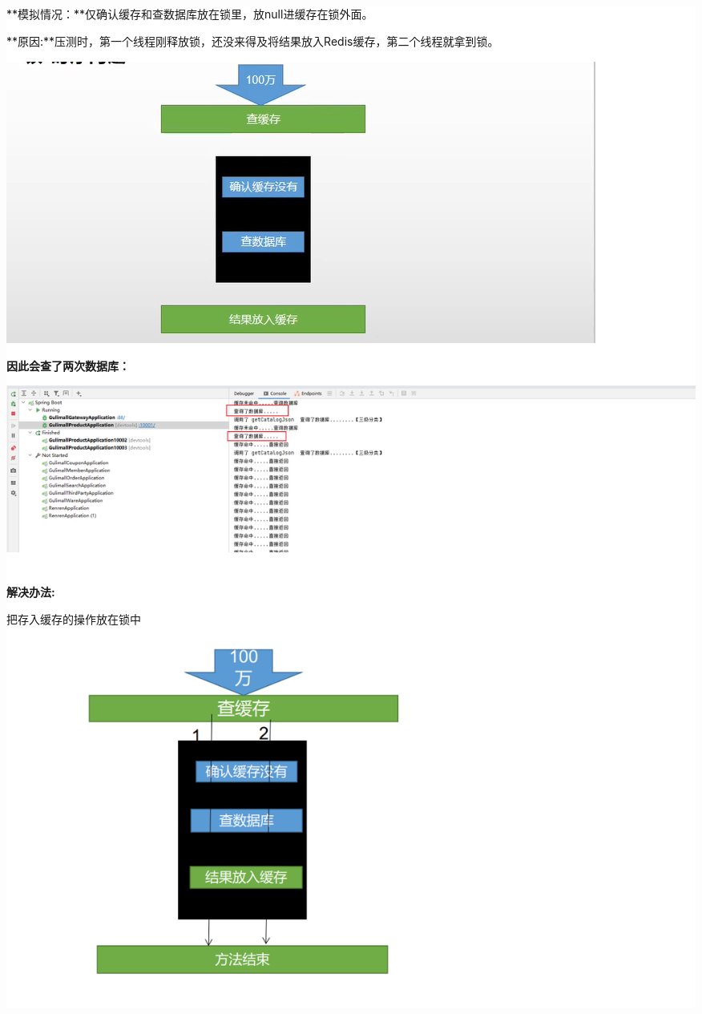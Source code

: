 **模拟情况：**仅确认缓存和查数据库放在锁里，放null进缓存在锁外面。 

**原因:**压测时，第一个线程刚释放锁，还没来得及将结果放入Redis缓存，第二个线程就拿到锁。

![image-20211109181258973](谷粒商城笔记+踩坑（12）——缓存与分布式锁，Redisson+缓存数据一致性.assets/771dbd9da1b5b8e404460bc04404eb7f.png)![点击并拖拽以移动](data:image/gif;base64,R0lGODlhAQABAPABAP///wAAACH5BAEKAAAALAAAAAABAAEAAAICRAEAOw==)

**因此会查了两次数据库：**

![image-20211109183001313](谷粒商城笔记+踩坑（12）——缓存与分布式锁，Redisson+缓存数据一致性.assets/7662a0d7ba922a1f4b9e95aed1db58d8.png)![点击并拖拽以移动](data:image/gif;base64,R0lGODlhAQABAPABAP///wAAACH5BAEKAAAALAAAAAABAAEAAAICRAEAOw==)

**解决办法:**

把存入缓存的操作放在锁中

![image-20211109181733371](谷粒商城笔记+踩坑（12）——缓存与分布式锁，Redisson+缓存数据一致性.assets/40e1e1b0bdb7975582062dd16d8b4f98.png)![点击并拖拽以移动](data:image/gif;base64,R0lGODlhAQABAPABAP///wAAACH5BAEKAAAALAAAAAABAAEAAAICRAEAOw==)
